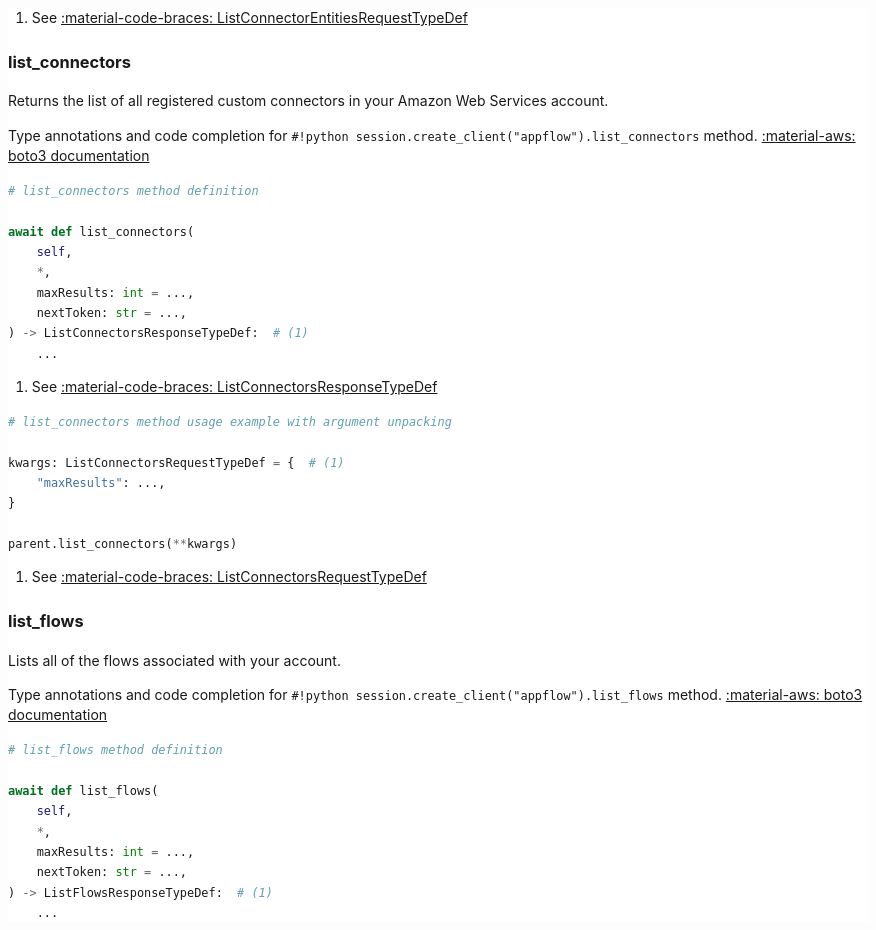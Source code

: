 1. See [:material-code-braces: ListConnectorEntitiesRequestTypeDef](./type_defs.md#listconnectorentitiesrequesttypedef)

### list\_connectors

Returns the list of all registered custom connectors in your Amazon Web
Services account.

Type annotations and code completion for `#!python session.create_client("appflow").list_connectors` method.
[:material-aws: boto3 documentation](https://boto3.amazonaws.com/v1/documentation/api/latest/reference/services/appflow/client/list_connectors.html)

```python
# list_connectors method definition

await def list_connectors(
    self,
    *,
    maxResults: int = ...,
    nextToken: str = ...,
) -> ListConnectorsResponseTypeDef:  # (1)
    ...
```

1. See [:material-code-braces: ListConnectorsResponseTypeDef](./type_defs.md#listconnectorsresponsetypedef)


```python
# list_connectors method usage example with argument unpacking

kwargs: ListConnectorsRequestTypeDef = {  # (1)
    "maxResults": ...,
}

parent.list_connectors(**kwargs)
```

1. See [:material-code-braces: ListConnectorsRequestTypeDef](./type_defs.md#listconnectorsrequesttypedef)

### list\_flows

Lists all of the flows associated with your account.

Type annotations and code completion for `#!python session.create_client("appflow").list_flows` method.
[:material-aws: boto3 documentation](https://boto3.amazonaws.com/v1/documentation/api/latest/reference/services/appflow/client/list_flows.html)

```python
# list_flows method definition

await def list_flows(
    self,
    *,
    maxResults: int = ...,
    nextToken: str = ...,
) -> ListFlowsResponseTypeDef:  # (1)
    ...
```
